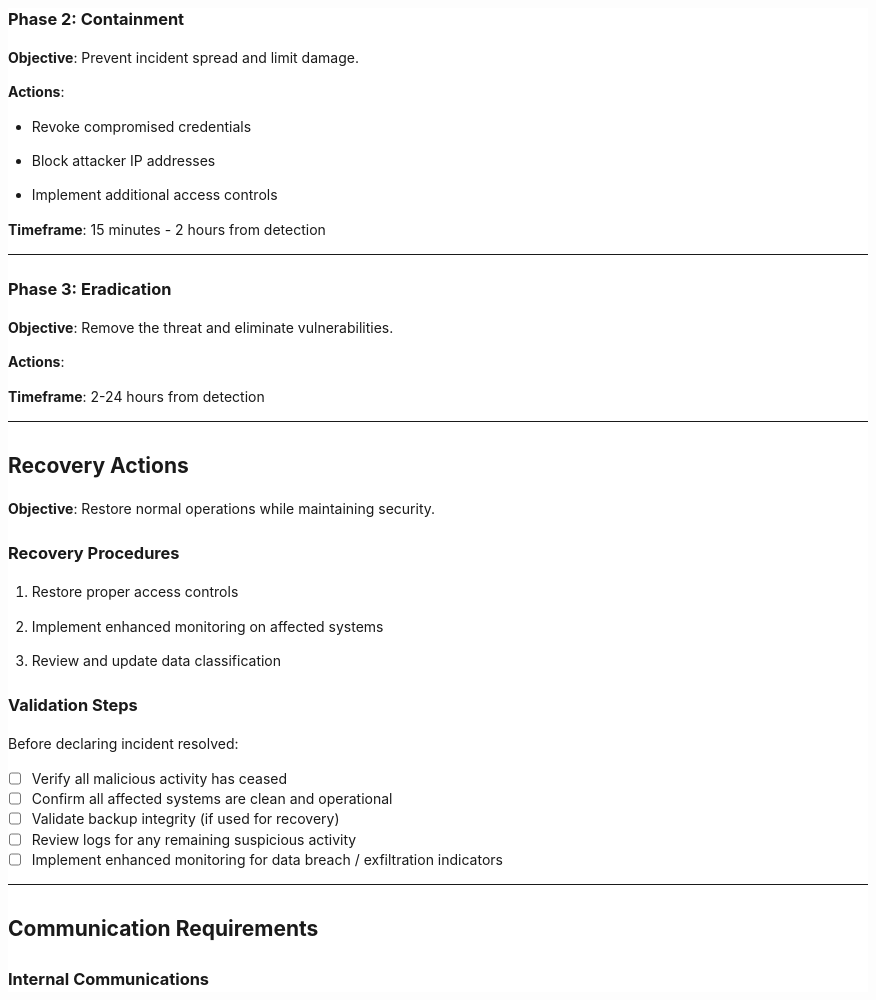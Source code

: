 ### Phase 2: Containment

**Objective**: Prevent incident spread and limit damage.

**Actions**:

- Revoke compromised credentials

- Block attacker IP addresses

- Implement additional access controls


**Timeframe**: 15 minutes - 2 hours from detection

---

### Phase 3: Eradication

**Objective**: Remove the threat and eliminate vulnerabilities.

**Actions**:


**Timeframe**: 2-24 hours from detection

---

## Recovery Actions

**Objective**: Restore normal operations while maintaining security.

### Recovery Procedures


1. Restore proper access controls

2. Implement enhanced monitoring on affected systems

3. Review and update data classification


### Validation Steps

Before declaring incident resolved:
- [ ] Verify all malicious activity has ceased
- [ ] Confirm all affected systems are clean and operational
- [ ] Validate backup integrity (if used for recovery)
- [ ] Review logs for any remaining suspicious activity
- [ ] Implement enhanced monitoring for data breach / exfiltration indicators

---

## Communication Requirements

### Internal Communications
